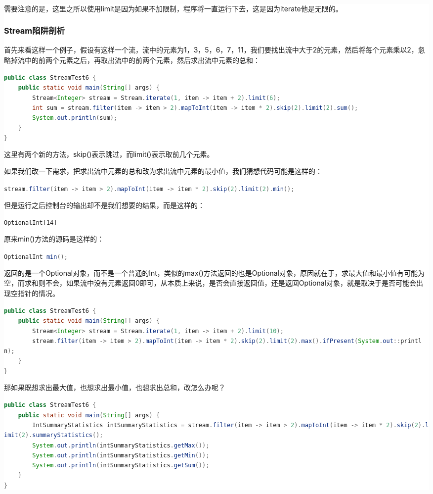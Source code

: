需要注意的是，这里之所以使用limit是因为如果不加限制，程序将一直运行下去，这是因为iterate他是无限的。

### Stream陷阱剖析

首先来看这样一个例子，假设有这样一个流，流中的元素为1，3，5，6，7，11，我们要找出流中大于2的元素，然后将每个元素乘以2，忽略掉流中的前两个元素之后，再取出流中的前两个元素，然后求出流中元素的总和：

```java
public class StreamTest6 {
    public static void main(String[] args) {
        Stream<Integer> stream = Stream.iterate(1, item -> item + 2).limit(6);
        int sum = stream.filter(item -> item > 2).mapToInt(item -> item * 2).skip(2).limit(2).sum();
        System.out.println(sum);
    }
}
```

这里有两个新的方法，skip()表示跳过，而limit()表示取前几个元素。

如果我们改一下需求，把求出流中元素的总和改为求出流中元素的最小值，我们猜想代码可能是这样的：

```java
stream.filter(item -> item > 2).mapToInt(item -> item * 2).skip(2).limit(2).min();
```

但是运行之后控制台的输出却不是我们想要的结果，而是这样的：

```txt
OptionalInt[14]
```

原来min()方法的源码是这样的：

```java
OptionalInt min();
```

返回的是一个Optional对象，而不是一个普通的Int，类似的max()方法返回的也是Optional对象，原因就在于，求最大值和最小值有可能为空，而求和则不会，如果流中没有元素返回0即可，从本质上来说，是否会直接返回值，还是返回Optional对象，就是取决于是否可能会出现空指针的情况。

```java
public class StreamTest6 {
    public static void main(String[] args) {
        Stream<Integer> stream = Stream.iterate(1, item -> item + 2).limit(10);
        stream.filter(item -> item > 2).mapToInt(item -> item * 2).skip(2).limit(2).max().ifPresent(System.out::println);
    }
}
```

那如果既想求出最大值，也想求出最小值，也想求出总和，改怎么办呢？

```java
public class StreamTest6 {
    public static void main(String[] args) {
        IntSummaryStatistics intSummaryStatistics = stream.filter(item -> item > 2).mapToInt(item -> item * 2).skip(2).limit(2).summaryStatistics();
        System.out.println(intSummaryStatistics.getMax());
        System.out.println(intSummaryStatistics.getMin());
        System.out.println(intSummaryStatistics.getSum());
    }
}
```
